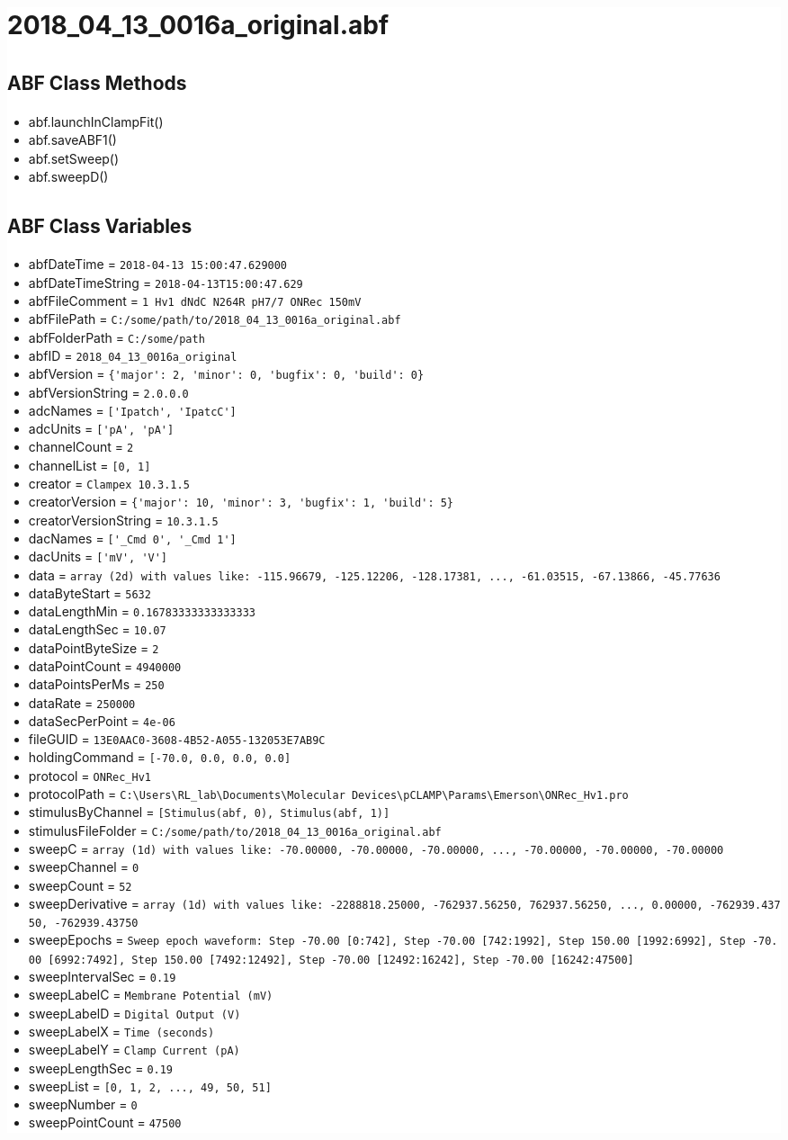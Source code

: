 # 2018_04_13_0016a_original.abf

## ABF Class Methods

* abf.launchInClampFit()
* abf.saveABF1()
* abf.setSweep()
* abf.sweepD()

## ABF Class Variables

* abfDateTime = `2018-04-13 15:00:47.629000`
* abfDateTimeString = `2018-04-13T15:00:47.629`
* abfFileComment = `1 Hv1 dNdC N264R pH7/7 ONRec 150mV`
* abfFilePath = `C:/some/path/to/2018_04_13_0016a_original.abf`
* abfFolderPath = `C:/some/path`
* abfID = `2018_04_13_0016a_original`
* abfVersion = `{'major': 2, 'minor': 0, 'bugfix': 0, 'build': 0}`
* abfVersionString = `2.0.0.0`
* adcNames = `['Ipatch', 'IpatcC']`
* adcUnits = `['pA', 'pA']`
* channelCount = `2`
* channelList = `[0, 1]`
* creator = `Clampex 10.3.1.5`
* creatorVersion = `{'major': 10, 'minor': 3, 'bugfix': 1, 'build': 5}`
* creatorVersionString = `10.3.1.5`
* dacNames = `['_Cmd 0', '_Cmd 1']`
* dacUnits = `['mV', 'V']`
* data = `array (2d) with values like: -115.96679, -125.12206, -128.17381, ..., -61.03515, -67.13866, -45.77636`
* dataByteStart = `5632`
* dataLengthMin = `0.16783333333333333`
* dataLengthSec = `10.07`
* dataPointByteSize = `2`
* dataPointCount = `4940000`
* dataPointsPerMs = `250`
* dataRate = `250000`
* dataSecPerPoint = `4e-06`
* fileGUID = `13E0AAC0-3608-4B52-A055-132053E7AB9C`
* holdingCommand = `[-70.0, 0.0, 0.0, 0.0]`
* protocol = `ONRec_Hv1`
* protocolPath = `C:\Users\RL_lab\Documents\Molecular Devices\pCLAMP\Params\Emerson\ONRec_Hv1.pro`
* stimulusByChannel = `[Stimulus(abf, 0), Stimulus(abf, 1)]`
* stimulusFileFolder = `C:/some/path/to/2018_04_13_0016a_original.abf`
* sweepC = `array (1d) with values like: -70.00000, -70.00000, -70.00000, ..., -70.00000, -70.00000, -70.00000`
* sweepChannel = `0`
* sweepCount = `52`
* sweepDerivative = `array (1d) with values like: -2288818.25000, -762937.56250, 762937.56250, ..., 0.00000, -762939.43750, -762939.43750`
* sweepEpochs = `Sweep epoch waveform: Step -70.00 [0:742], Step -70.00 [742:1992], Step 150.00 [1992:6992], Step -70.00 [6992:7492], Step 150.00 [7492:12492], Step -70.00 [12492:16242], Step -70.00 [16242:47500]`
* sweepIntervalSec = `0.19`
* sweepLabelC = `Membrane Potential (mV)`
* sweepLabelD = `Digital Output (V)`
* sweepLabelX = `Time (seconds)`
* sweepLabelY = `Clamp Current (pA)`
* sweepLengthSec = `0.19`
* sweepList = `[0, 1, 2, ..., 49, 50, 51]`
* sweepNumber = `0`
* sweepPointCount = `47500`